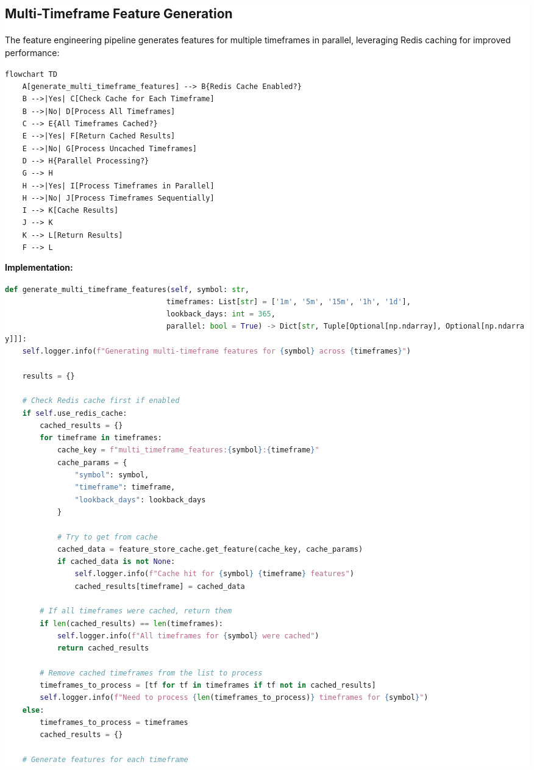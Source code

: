 ## Multi-Timeframe Feature Generation

The feature engineering pipeline generates features for multiple timeframes in parallel, leveraging Redis caching for improved performance:

```mermaid
flowchart TD
    A[generate_multi_timeframe_features] --> B{Redis Cache Enabled?}
    B -->|Yes| C[Check Cache for Each Timeframe]
    B -->|No| D[Process All Timeframes]
    C --> E{All Timeframes Cached?}
    E -->|Yes| F[Return Cached Results]
    E -->|No| G[Process Uncached Timeframes]
    D --> H{Parallel Processing?}
    G --> H
    H -->|Yes| I[Process Timeframes in Parallel]
    H -->|No| J[Process Timeframes Sequentially]
    I --> K[Cache Results]
    J --> K
    K --> L[Return Results]
    F --> L
```

**Implementation:**
```python
def generate_multi_timeframe_features(self, symbol: str, 
                                     timeframes: List[str] = ['1m', '5m', '15m', '1h', '1d'], 
                                     lookback_days: int = 365,
                                     parallel: bool = True) -> Dict[str, Tuple[Optional[np.ndarray], Optional[np.ndarray]]]:
    self.logger.info(f"Generating multi-timeframe features for {symbol} across {timeframes}")
    
    results = {}
    
    # Check Redis cache first if enabled
    if self.use_redis_cache:
        cached_results = {}
        for timeframe in timeframes:
            cache_key = f"multi_timeframe_features:{symbol}:{timeframe}"
            cache_params = {
                "symbol": symbol,
                "timeframe": timeframe,
                "lookback_days": lookback_days
            }
            
            # Try to get from cache
            cached_data = feature_store_cache.get_feature(cache_key, cache_params)
            if cached_data is not None:
                self.logger.info(f"Cache hit for {symbol} {timeframe} features")
                cached_results[timeframe] = cached_data
        
        # If all timeframes were cached, return them
        if len(cached_results) == len(timeframes):
            self.logger.info(f"All timeframes for {symbol} were cached")
            return cached_results
        
        # Remove cached timeframes from the list to process
        timeframes_to_process = [tf for tf in timeframes if tf not in cached_results]
        self.logger.info(f"Need to process {len(timeframes_to_process)} timeframes for {symbol}")
    else:
        timeframes_to_process = timeframes
        cached_results = {}
    
    # Generate features for each timeframe
```